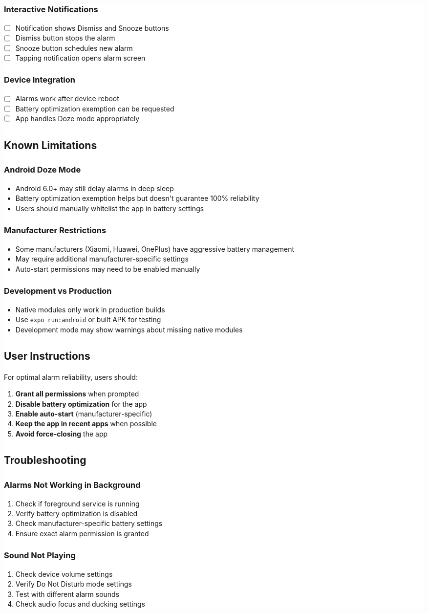 ### Interactive Notifications
- [ ] Notification shows Dismiss and Snooze buttons
- [ ] Dismiss button stops the alarm
- [ ] Snooze button schedules new alarm
- [ ] Tapping notification opens alarm screen

### Device Integration
- [ ] Alarms work after device reboot
- [ ] Battery optimization exemption can be requested
- [ ] App handles Doze mode appropriately

## Known Limitations

### Android Doze Mode
- Android 6.0+ may still delay alarms in deep sleep
- Battery optimization exemption helps but doesn't guarantee 100% reliability
- Users should manually whitelist the app in battery settings

### Manufacturer Restrictions
- Some manufacturers (Xiaomi, Huawei, OnePlus) have aggressive battery management
- May require additional manufacturer-specific settings
- Auto-start permissions may need to be enabled manually

### Development vs Production
- Native modules only work in production builds
- Use `expo run:android` or built APK for testing
- Development mode may show warnings about missing native modules

## User Instructions

For optimal alarm reliability, users should:

1. **Grant all permissions** when prompted
2. **Disable battery optimization** for the app
3. **Enable auto-start** (manufacturer-specific)
4. **Keep the app in recent apps** when possible
5. **Avoid force-closing** the app

## Troubleshooting

### Alarms Not Working in Background
1. Check if foreground service is running
2. Verify battery optimization is disabled
3. Check manufacturer-specific battery settings
4. Ensure exact alarm permission is granted

### Sound Not Playing
1. Check device volume settings
2. Verify Do Not Disturb mode settings
3. Test with different alarm sounds
4. Check audio focus and ducking settings
